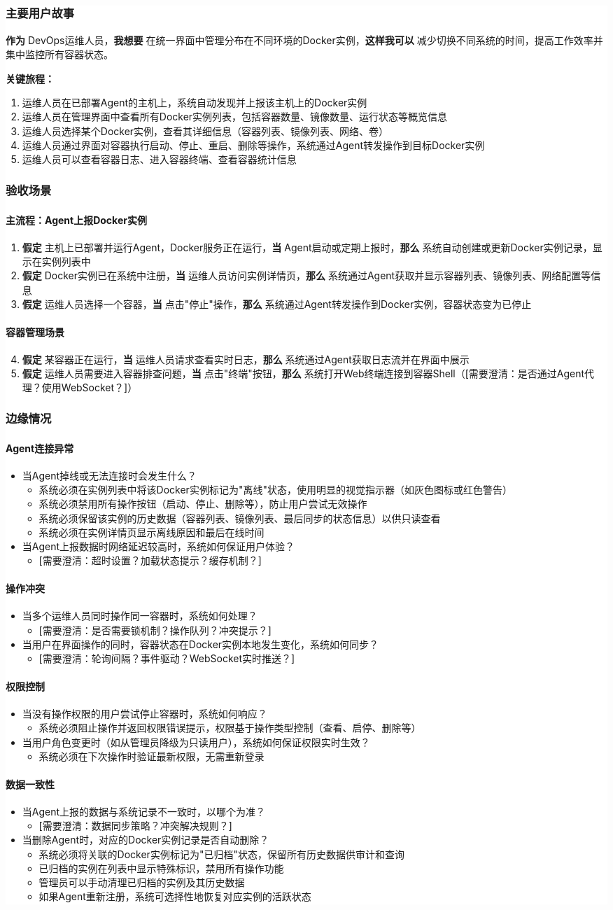 ### 主要用户故事

**作为** DevOps运维人员，**我想要** 在统一界面中管理分布在不同环境的Docker实例，**这样我可以** 减少切换不同系统的时间，提高工作效率并集中监控所有容器状态。

**关键旅程：**
1. 运维人员在已部署Agent的主机上，系统自动发现并上报该主机上的Docker实例
2. 运维人员在管理界面中查看所有Docker实例列表，包括容器数量、镜像数量、运行状态等概览信息
3. 运维人员选择某个Docker实例，查看其详细信息（容器列表、镜像列表、网络、卷）
4. 运维人员通过界面对容器执行启动、停止、重启、删除等操作，系统通过Agent转发操作到目标Docker实例
5. 运维人员可以查看容器日志、进入容器终端、查看容器统计信息

### 验收场景

#### 主流程：Agent上报Docker实例
1. **假定** 主机上已部署并运行Agent，Docker服务正在运行，**当** Agent启动或定期上报时，**那么** 系统自动创建或更新Docker实例记录，显示在实例列表中
2. **假定** Docker实例已在系统中注册，**当** 运维人员访问实例详情页，**那么** 系统通过Agent获取并显示容器列表、镜像列表、网络配置等信息
3. **假定** 运维人员选择一个容器，**当** 点击"停止"操作，**那么** 系统通过Agent转发操作到Docker实例，容器状态变为已停止

#### 容器管理场景
4. **假定** 某容器正在运行，**当** 运维人员请求查看实时日志，**那么** 系统通过Agent获取日志流并在界面中展示
5. **假定** 运维人员需要进入容器排查问题，**当** 点击"终端"按钮，**那么** 系统打开Web终端连接到容器Shell（[需要澄清：是否通过Agent代理？使用WebSocket？]）

### 边缘情况

#### Agent连接异常
- 当Agent掉线或无法连接时会发生什么？
  - 系统必须在实例列表中将该Docker实例标记为"离线"状态，使用明显的视觉指示器（如灰色图标或红色警告）
  - 系统必须禁用所有操作按钮（启动、停止、删除等），防止用户尝试无效操作
  - 系统必须保留该实例的历史数据（容器列表、镜像列表、最后同步的状态信息）以供只读查看
  - 系统必须在实例详情页显示离线原因和最后在线时间
- 当Agent上报数据时网络延迟较高时，系统如何保证用户体验？
  - [需要澄清：超时设置？加载状态提示？缓存机制？]

#### 操作冲突
- 当多个运维人员同时操作同一容器时，系统如何处理？
  - [需要澄清：是否需要锁机制？操作队列？冲突提示？]
- 当用户在界面操作的同时，容器状态在Docker实例本地发生变化，系统如何同步？
  - [需要澄清：轮询间隔？事件驱动？WebSocket实时推送？]

#### 权限控制
- 当没有操作权限的用户尝试停止容器时，系统如何响应？
  - 系统必须阻止操作并返回权限错误提示，权限基于操作类型控制（查看、启停、删除等）
- 当用户角色变更时（如从管理员降级为只读用户），系统如何保证权限实时生效？
  - 系统必须在下次操作时验证最新权限，无需重新登录

#### 数据一致性
- 当Agent上报的数据与系统记录不一致时，以哪个为准？
  - [需要澄清：数据同步策略？冲突解决规则？]
- 当删除Agent时，对应的Docker实例记录是否自动删除？
  - 系统必须将关联的Docker实例标记为"已归档"状态，保留所有历史数据供审计和查询
  - 已归档的实例在列表中显示特殊标识，禁用所有操作功能
  - 管理员可以手动清理已归档的实例及其历史数据
  - 如果Agent重新注册，系统可选择性地恢复对应实例的活跃状态
